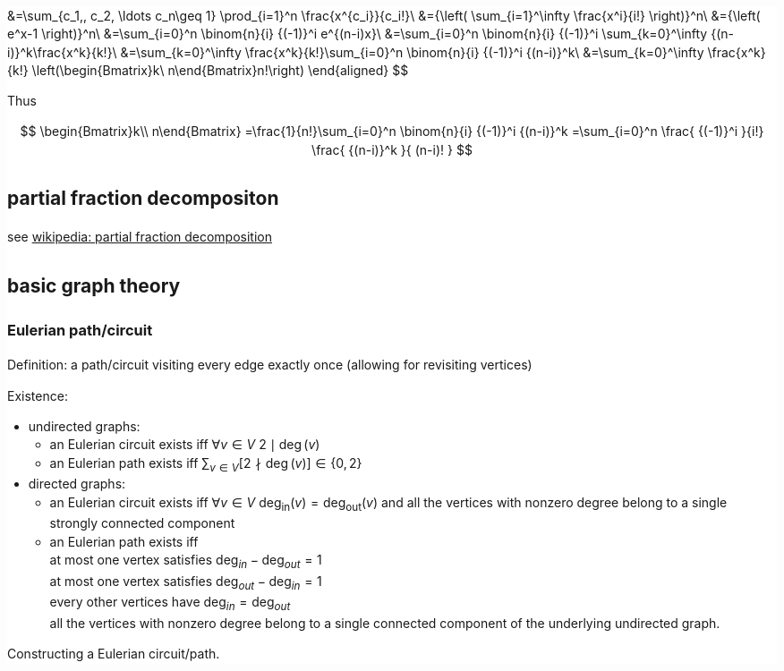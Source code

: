 &=\sum_{c_1,\, c_2\, \ldots c_n\geq 1}
\prod_{i=1}^n \frac{x^{c_i}}{c_i!}\\
&={\left(
  \sum_{i=1}^\infty \frac{x^i}{i!}
\right)}^n\\
&={\left( e^x-1 \right)}^n\\
&=\sum_{i=0}^n \binom{n}{i} {(-1)}^i e^{(n-i)x}\\
&=\sum_{i=0}^n \binom{n}{i} {(-1)}^i \sum_{k=0}^\infty {(n-i)}^k\frac{x^k}{k!}\\
&=\sum_{k=0}^\infty \frac{x^k}{k!}\sum_{i=0}^n \binom{n}{i} {(-1)}^i {(n-i)}^k\\
&=\sum_{k=0}^\infty \frac{x^k}{k!} \left(\begin{Bmatrix}k\\ n\end{Bmatrix}n!\right)
\end{aligned}
$$

Thus

$$
\begin{Bmatrix}k\\ n\end{Bmatrix}
=\frac{1}{n!}\sum_{i=0}^n \binom{n}{i} {(-1)}^i {(n-i)}^k
=\sum_{i=0}^n \frac{ {(-1)}^i }{i!} \frac{ {(n-i)}^k }{ (n-i)! }
$$

## partial fraction decompositon

see [wikipedia: partial fraction decomposition](https://en.wikipedia.org/wiki/Partial_fraction_decomposition)

## basic graph theory

### Eulerian path/circuit

Definition: a path/circuit visiting every edge exactly once (allowing for revisiting vertices)

Existence:

- undirected graphs:
  - an Eulerian circuit exists iff $\forall v\in V\ 2\mid \deg(v)$
  - an Eulerian path exists iff $\sum_{v\in V}[2\nmid \deg(v)]\in \{0,2\}$
- directed graphs:
  - an Eulerian circuit exists iff $\forall v\in V\ \deg_{\mathrm{in}}(v)=\deg_{\mathrm{out}}(v)$ and all the vertices with nonzero degree belong to a single strongly connected component
  - an Eulerian path exists iff  
    at most one vertex satisfies $\deg_{in}-\deg_{out}=1$  
    at most one vertex satisfies $\deg_{out}-\deg_{in}=1$  
    every other vertices have $\deg_{in}=\deg_{out}$  
    all the vertices with nonzero degree belong to a single connected component of the underlying undirected graph.

Constructing a Eulerian circuit/path.
